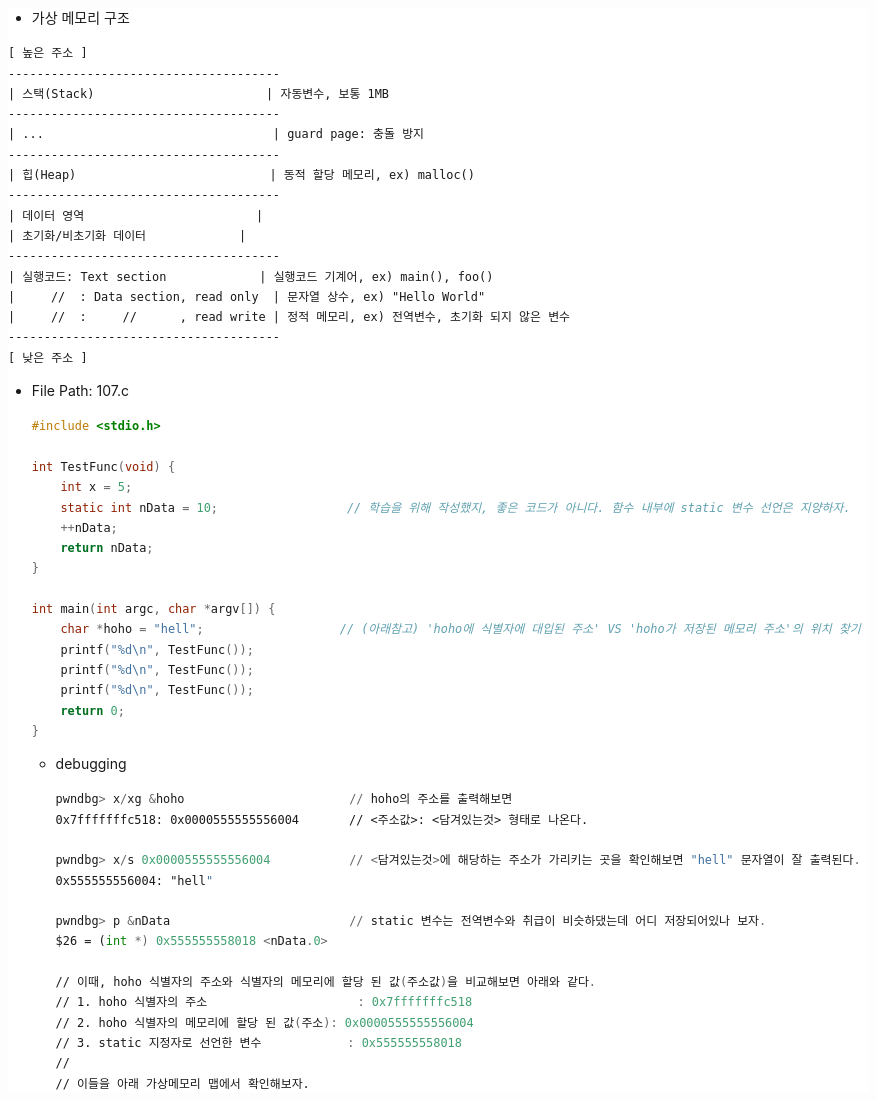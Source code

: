   - 가상 메모리 구조
  ```
  [ 높은 주소 ]
  --------------------------------------
  | 스택(Stack)                        | 자동변수, 보통 1MB
  --------------------------------------
  | ...                                | guard page: 충돌 방지
  --------------------------------------
  | 힙(Heap)                           | 동적 할당 메모리, ex) malloc()
  --------------------------------------
  | 데이터 영역                        |
  | 초기화/비초기화 데이터             |
  --------------------------------------
  | 실행코드: Text section             | 실행코드 기계어, ex) main(), foo()
  |     //  : Data section, read only  | 문자열 상수, ex) "Hello World"
  |     //  :     //      , read write | 정적 메모리, ex) 전역변수, 초기화 되지 않은 변수
  --------------------------------------
  [ 낮은 주소 ]
  ```

  - File Path: 107.c
    ```c
    #include <stdio.h>
    
    int TestFunc(void) {
        int x = 5;
        static int nData = 10;                  // 학습을 위해 작성했지, 좋은 코드가 아니다. 함수 내부에 static 변수 선언은 지양하자.
        ++nData;
        return nData;
    }
    
    int main(int argc, char *argv[]) {
        char *hoho = "hell";                   // (아래참고) 'hoho에 식별자에 대입된 주소' VS 'hoho가 저장된 메모리 주소'의 위치 찾기
        printf("%d\n", TestFunc());
        printf("%d\n", TestFunc());
        printf("%d\n", TestFunc());
        return 0;
    }
    ```

    - debugging
      ```asm
      pwndbg> x/xg &hoho                       // hoho의 주소를 출력해보면
      0x7fffffffc518: 0x0000555555556004       // <주소값>: <담겨있는것> 형태로 나온다.

      pwndbg> x/s 0x0000555555556004           // <담겨있는것>에 해당하는 주소가 가리키는 곳을 확인해보면 "hell" 문자열이 잘 출력된다.
      0x555555556004: "hell"

      pwndbg> p &nData                         // static 변수는 전역변수와 취급이 비슷하댔는데 어디 저장되어있나 보자.
      $26 = (int *) 0x555555558018 <nData.0>

      // 이때, hoho 식별자의 주소와 식별자의 메모리에 할당 된 값(주소값)을 비교해보면 아래와 같다.
      // 1. hoho 식별자의 주소                     : 0x7fffffffc518
      // 2. hoho 식별자의 메모리에 할당 된 값(주소): 0x0000555555556004
      // 3. static 지정자로 선언한 변수            : 0x555555558018
      //
      // 이들을 아래 가상메모리 맵에서 확인해보자.
